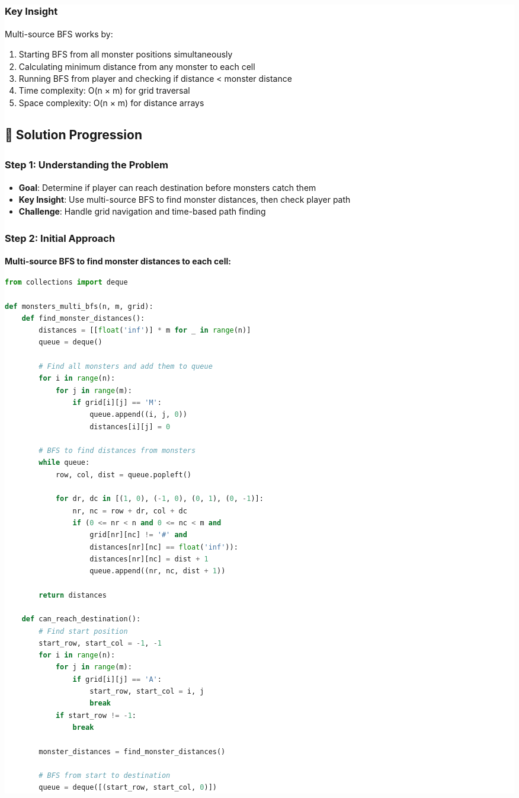 ### Key Insight
Multi-source BFS works by:
1. Starting BFS from all monster positions simultaneously
2. Calculating minimum distance from any monster to each cell
3. Running BFS from player and checking if distance < monster distance
4. Time complexity: O(n × m) for grid traversal
5. Space complexity: O(n × m) for distance arrays

## 🎯 Solution Progression

### Step 1: Understanding the Problem
- **Goal**: Determine if player can reach destination before monsters catch them
- **Key Insight**: Use multi-source BFS to find monster distances, then check player path
- **Challenge**: Handle grid navigation and time-based path finding

### Step 2: Initial Approach
**Multi-source BFS to find monster distances to each cell:**

```python
from collections import deque

def monsters_multi_bfs(n, m, grid):
    def find_monster_distances():
        distances = [[float('inf')] * m for _ in range(n)]
        queue = deque()
        
        # Find all monsters and add them to queue
        for i in range(n):
            for j in range(m):
                if grid[i][j] == 'M':
                    queue.append((i, j, 0))
                    distances[i][j] = 0
        
        # BFS to find distances from monsters
        while queue:
            row, col, dist = queue.popleft()
            
            for dr, dc in [(1, 0), (-1, 0), (0, 1), (0, -1)]:
                nr, nc = row + dr, col + dc
                if (0 <= nr < n and 0 <= nc < m and 
                    grid[nr][nc] != '#' and 
                    distances[nr][nc] == float('inf')):
                    distances[nr][nc] = dist + 1
                    queue.append((nr, nc, dist + 1))
        
        return distances
    
    def can_reach_destination():
        # Find start position
        start_row, start_col = -1, -1
        for i in range(n):
            for j in range(m):
                if grid[i][j] == 'A':
                    start_row, start_col = i, j
                    break
            if start_row != -1:
                break
        
        monster_distances = find_monster_distances()
        
        # BFS from start to destination
        queue = deque([(start_row, start_col, 0)])
```